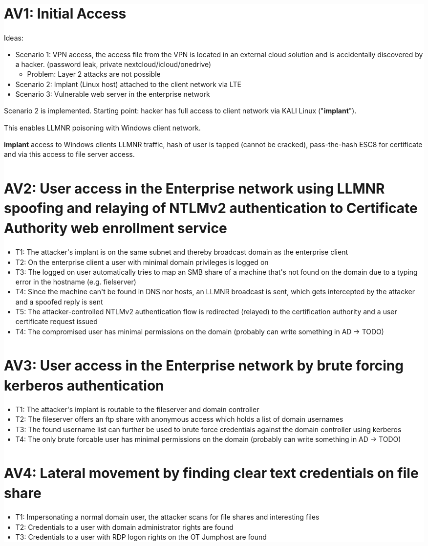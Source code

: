 # AV1: Initial Access
Ideas:
* Scenario 1: VPN access, the access file from the VPN is located in an external cloud solution and is accidentally discovered by a hacker. (password leak, private nextcloud/icloud/onedrive)
  * Problem: Layer 2 attacks are not possible
* Scenario 2: Implant (Linux host) attached to the client network via LTE
* Scenario 3: Vulnerable web server in the enterprise network

Scenario 2 is implemented. Starting point: hacker has full access to client network via KALI Linux ("**implant**").

This enables LLMNR poisoning with Windows client network.

**implant** access to Windows clients LLMNR traffic, hash of user is tapped (cannot be cracked), pass-the-hash ESC8 for certificate and via this access to file server access.

# AV2: User access in the Enterprise network using LLMNR spoofing and relaying of NTLMv2 authentication to Certificate Authority web enrollment service

* T1: The attacker's implant is on the same subnet and thereby broadcast domain as the enterprise client 
* T2: On the enterprise client a user with minimal domain privileges is logged on
* T3: The logged on user automatically tries to map an SMB share of a machine that's not found on the domain due to a typing error in the hostname (e.g. fielserver)
* T4: Since the machine can't be found in DNS nor hosts, an LLMNR broadcast is sent, which gets intercepted by the attacker and a spoofed reply is sent
* T5: The attacker-controlled NTLMv2 authentication flow is redirected (relayed) to the certification authority and a user certificate request issued
* T4: The compromised user has minimal permissions on the domain (probably can write something in AD -> TODO)

# AV3: User access in the Enterprise network by brute forcing kerberos authentication

* T1: The attacker's implant is routable to the fileserver and domain controller
* T2: The fileserver offers an ftp share with anonymous access which holds a list of domain usernames
* T3: The found username list can further be used to brute force credentials against the domain controller using kerberos
* T4: The only brute forcable user has minimal permissions on the domain (probably can write something in AD -> TODO)

# AV4: Lateral movement by finding clear text credentials on file share

* T1: Impersonating a normal domain user, the attacker scans for file shares and interesting files
* T2: Credentials to a user with domain administrator rights are found
* T3: Credentials to a user with RDP logon rights on the OT Jumphost are found
